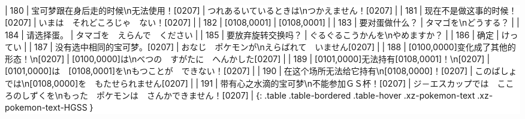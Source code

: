 | 180 | 宝可梦跟在身后走的时候\n无法使用！[0207] | つれあるいているときは\nつかえません！[0207] |
| 181 | 现在不是做这事的时候！[0207] | いまは　それどころじゃ　ない！[0207] |
| 182 | [0108,0001] | [0108,0001] |
| 183 | 要对蛋做什么？ | タマゴを\nどうする？ |
| 184 | 请选择蛋。 | タマゴを　えらんで　ください |
| 185 | 要放弃旋转交换吗？ | ぐるぐるこうかんを\nやめますか？ |
| 186 | 确定 | けってい |
| 187 | 没有选中相同的宝可梦。[0207] | おなじ　ポケモンが\nえらばれて　いません[0207] |
| 188 | [0100,0000]变化成了其他的形态！\n[0207] | [0100,0000]は\nべつの　すがたに　へんかした[0207] |
| 189 | [0101,0000]无法持有[0108,0001]！\n[0207] | [0101,0000]は　[0108,0001]を\nもつことが　できない！[0207] |
| 190 | 在这个场所无法给它持有\n[0108,0000]！[0207] | このばしょでは\n[0108,0000]を　もたせられません[0207] |
| 191 | 带有心之水滴的宝可梦\n不能参加ＧＳ杯！[0207] | ジ－エスカップでは　こころのしずくを\nもった　ポケモンは　さんかできません！[0207] |
{: .table .table-bordered .table-hover .xz-pokemon-text .xz-pokemon-text-HGSS }